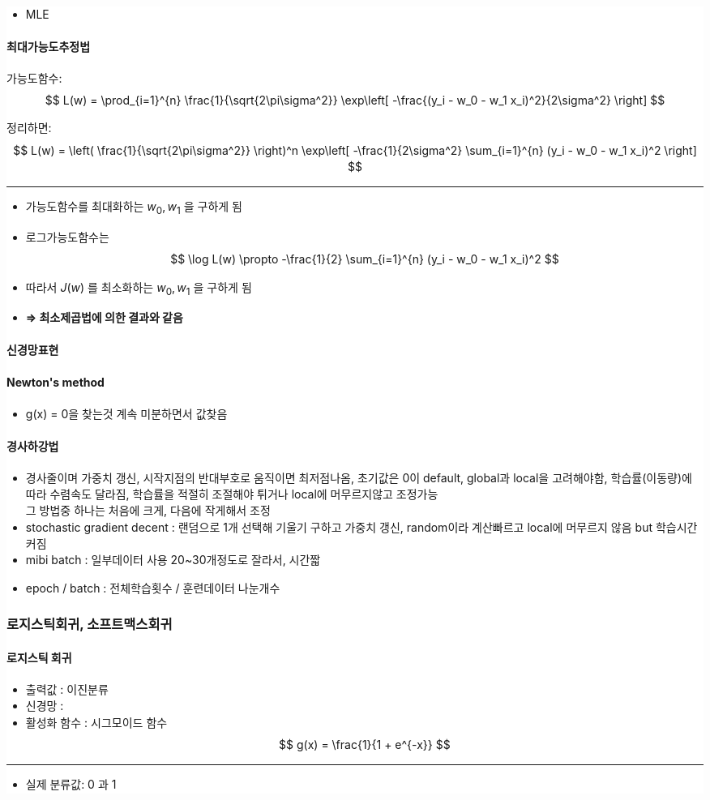 
- MLE
#### 최대가능도추정법

가능도함수:
$$
L(w) = \prod_{i=1}^{n} \frac{1}{\sqrt{2\pi\sigma^2}}
\exp\left[ -\frac{(y_i - w_0 - w_1 x_i)^2}{2\sigma^2} \right]
$$

정리하면:
$$
L(w) = \left( \frac{1}{\sqrt{2\pi\sigma^2}} \right)^n
\exp\left[ -\frac{1}{2\sigma^2} \sum_{i=1}^{n} (y_i - w_0 - w_1 x_i)^2 \right]
$$

---

- 가능도함수를 최대화하는 $w_0, w_1$ 을 구하게 됨  
- 로그가능도함수는  
$$
\log L(w) \propto -\frac{1}{2} \sum_{i=1}^{n} (y_i - w_0 - w_1 x_i)^2
$$

- 따라서 $J(w)$ 를 최소화하는 $w_0, w_1$ 을 구하게 됨  
- **⇒ 최소제곱법에 의한 결과와 같음**


#### 신경망표현


#### Newton's method
 -  g(x) = 0을 찾는것 계속 미분하면서 값찾음

#### 경사하강법
 - 경사줄이며 가중치 갱신, 시작지점의 반대부호로 움직이면 최저점나옴, 초기값은 0이 default, global과 local을 고려해야함, 학습률(이동량)에 따라 수렴속도 달라짐, 학습률을 적절히 조절해야 튀거나 local에 머무르지않고 조정가능<br>
 그 방법중 하나는 처음에 크게, 다음에 작게해서 조정
- stochastic gradient decent : 랜덤으로 1개 선택해 기울기 구하고 가중치 갱신, random이라 계산빠르고 local에 머무르지 않음 but 학습시간 커짐
- mibi batch : 일부데이터 사용 20~30개정도로 잘라서, 시간짧

* epoch / batch : 전체학습횟수 / 훈련데이터 나눈개수


### 로지스틱회귀, 소프트맥스회귀

#### 로지스틱 회귀
 - 출력값 : 이진분류
 - 신경망 : 
 - 활성화 함수 : 시그모이드 함수
$$
g(x) = \frac{1}{1 + e^{-x}}
$$
---
 - 실제 분류값: $0$ 과 $1$  
